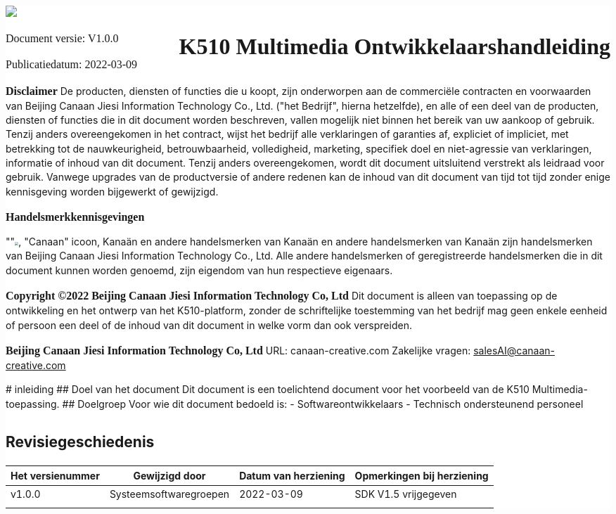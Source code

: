 ![](../zh/images/canaan-cover.png)

**<font face="黑体" size="6" style="float:right">K510 Multimedia Ontwikkelaarshandleiding</font>**

<font face="黑体"  size=3>Document versie: V1.0.0</font>

<font face="黑体"  size=3>Publicatiedatum: 2022-03-09</font>

<div style="page-break-after:always"></div>

<font face="黑体" size=3>**Disclaimer**</font>
De producten, diensten of functies die u koopt, zijn onderworpen aan de commerciële contracten en voorwaarden van Beijing Canaan Jiesi Information Technology Co., Ltd. ("het Bedrijf", hierna hetzelfde), en alle of een deel van de producten, diensten of functies die in dit document worden beschreven, vallen mogelijk niet binnen het bereik van uw aankoop of gebruik. Tenzij anders overeengekomen in het contract, wijst het bedrijf alle verklaringen of garanties af, expliciet of impliciet, met betrekking tot de nauwkeurigheid, betrouwbaarheid, volledigheid, marketing, specifiek doel en niet-agressie van verklaringen, informatie of inhoud van dit document. Tenzij anders overeengekomen, wordt dit document uitsluitend verstrekt als leidraad voor gebruik.
Vanwege upgrades van de productversie of andere redenen kan de inhoud van dit document van tijd tot tijd zonder enige kennisgeving worden bijgewerkt of gewijzigd. 

**<font face="黑体"  size=3>Handelsmerkkennisgevingen</font>**

""<img src="../zh/images/canaan-logo.png" style="zoom:33%;" />, "Canaan" icoon, Kanaän en andere handelsmerken van Kanaän en andere handelsmerken van Kanaän zijn handelsmerken van Beijing Canaan Jiesi Information Technology Co., Ltd. Alle andere handelsmerken of geregistreerde handelsmerken die in dit document kunnen worden genoemd, zijn eigendom van hun respectieve eigenaars. 

**<font face="黑体"  size=3>Copyright ©2022 Beijing Canaan Jiesi Information Technology Co, Ltd</font>**
Dit document is alleen van toepassing op de ontwikkeling en het ontwerp van het K510-platform, zonder de schriftelijke toestemming van het bedrijf mag geen enkele eenheid of persoon een deel of de inhoud van dit document in welke vorm dan ook verspreiden. 

**<font face="黑体"  size=3>Beijing Canaan Jiesi Information Technology Co, Ltd</font>**
URL: canaan-creative.com
Zakelijke vragen: salesAI@canaan-creative.com

<div style="page-break-after:always"></div>
# inleiding
## Doel van het document
Dit document is een toelichtend document voor het voorbeeld van de K510 Multimedia-toepassing.
## Doelgroep
Voor wie dit document bedoeld is:
- Softwareontwikkelaars
- Technisch ondersteunend personeel

## Revisiegeschiedenis

| Het versienummer    | Gewijzigd door | Datum van herziening| Opmerkingen bij herziening  |  
|  ------  |-------| -------| ------ |
| v1.0.0    |Systeemsoftwaregroepen | 2022-03-09 | SDK V1.5 vrijgegeven |
|     |     |      |   |
